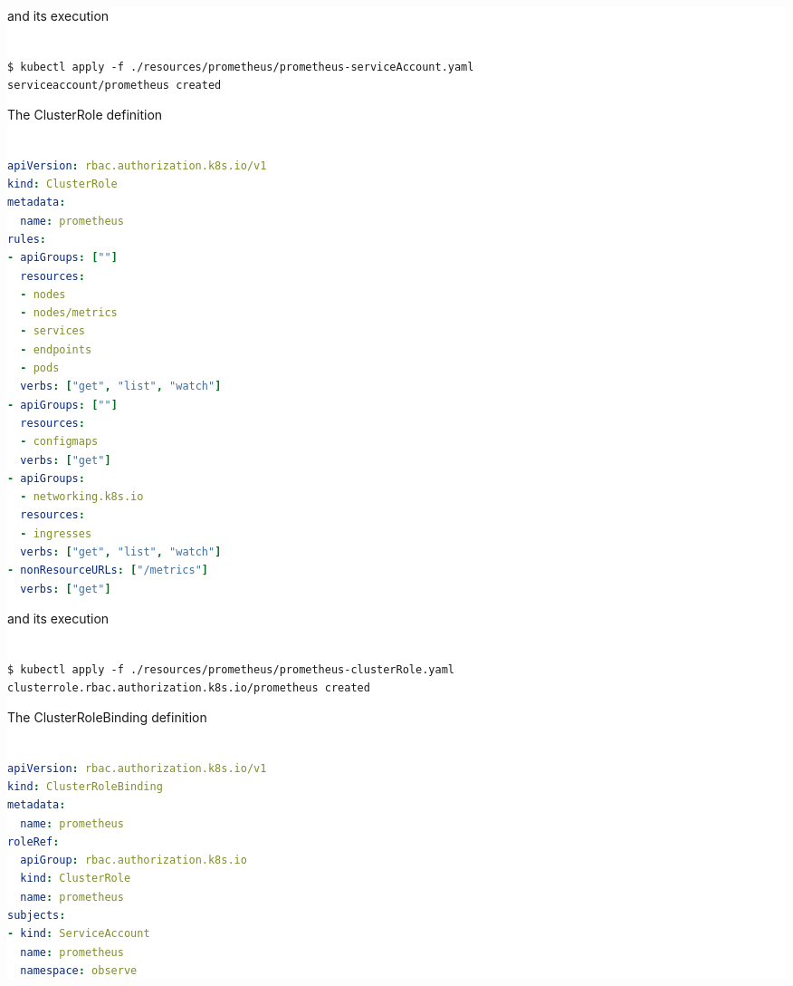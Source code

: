 and its execution

```

$ kubectl apply -f ./resources/prometheus/prometheus-serviceAccount.yaml
serviceaccount/prometheus created

```

The ClusterRole definition

```yaml

apiVersion: rbac.authorization.k8s.io/v1
kind: ClusterRole
metadata:
  name: prometheus
rules:
- apiGroups: [""]
  resources:
  - nodes
  - nodes/metrics
  - services
  - endpoints
  - pods
  verbs: ["get", "list", "watch"]
- apiGroups: [""]
  resources:
  - configmaps
  verbs: ["get"]
- apiGroups:
  - networking.k8s.io
  resources:
  - ingresses
  verbs: ["get", "list", "watch"]
- nonResourceURLs: ["/metrics"]
  verbs: ["get"]

```

and its execution

```

$ kubectl apply -f ./resources/prometheus/prometheus-clusterRole.yaml
clusterrole.rbac.authorization.k8s.io/prometheus created

```

The ClusterRoleBinding definition

```yaml

apiVersion: rbac.authorization.k8s.io/v1
kind: ClusterRoleBinding
metadata:
  name: prometheus
roleRef:
  apiGroup: rbac.authorization.k8s.io
  kind: ClusterRole
  name: prometheus
subjects:
- kind: ServiceAccount
  name: prometheus
  namespace: observe

```
